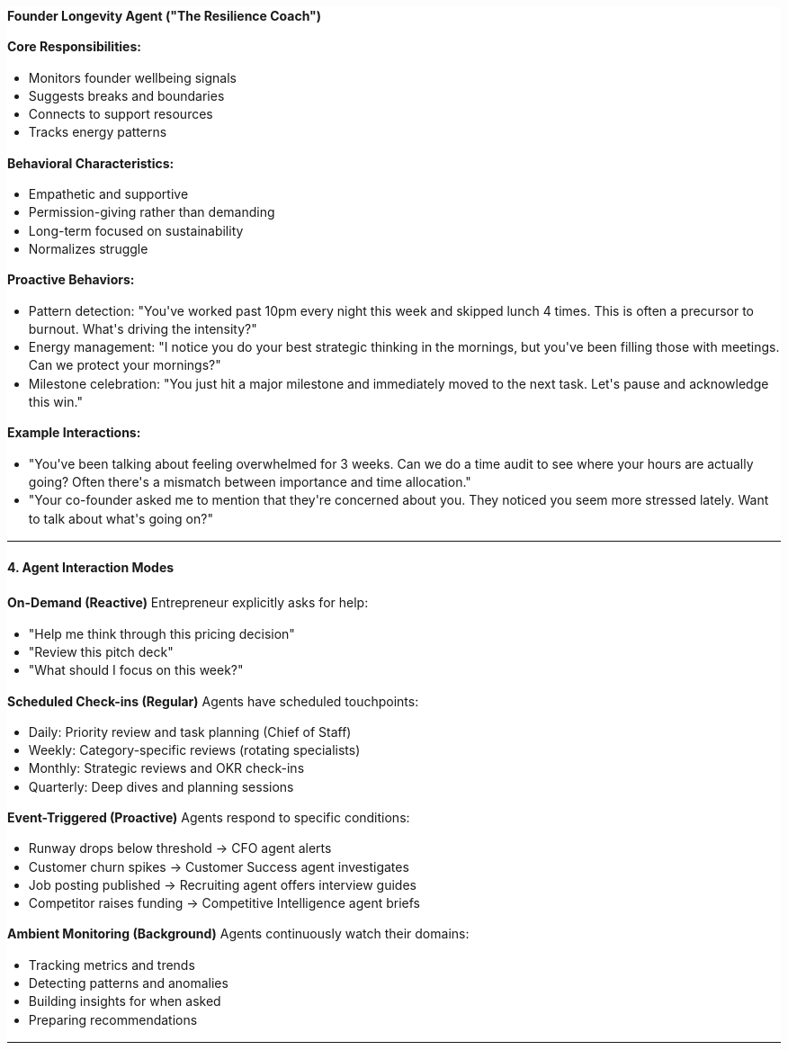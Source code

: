 
**Founder Longevity Agent ("The Resilience Coach")**

**Core Responsibilities:**
- Monitors founder wellbeing signals
- Suggests breaks and boundaries
- Connects to support resources
- Tracks energy patterns

**Behavioral Characteristics:**
- Empathetic and supportive
- Permission-giving rather than demanding
- Long-term focused on sustainability
- Normalizes struggle

**Proactive Behaviors:**
- Pattern detection: "You've worked past 10pm every night this week and skipped lunch 4 times. This is often a precursor to burnout. What's driving the intensity?"
- Energy management: "I notice you do your best strategic thinking in the mornings, but you've been filling those with meetings. Can we protect your mornings?"
- Milestone celebration: "You just hit a major milestone and immediately moved to the next task. Let's pause and acknowledge this win."

**Example Interactions:**
- "You've been talking about feeling overwhelmed for 3 weeks. Can we do a time audit to see where your hours are actually going? Often there's a mismatch between importance and time allocation."
- "Your co-founder asked me to mention that they're concerned about you. They noticed you seem more stressed lately. Want to talk about what's going on?"

---

#### **4. Agent Interaction Modes**

**On-Demand (Reactive)**
Entrepreneur explicitly asks for help:
- "Help me think through this pricing decision"
- "Review this pitch deck"
- "What should I focus on this week?"

**Scheduled Check-ins (Regular)**
Agents have scheduled touchpoints:
- Daily: Priority review and task planning (Chief of Staff)
- Weekly: Category-specific reviews (rotating specialists)
- Monthly: Strategic reviews and OKR check-ins
- Quarterly: Deep dives and planning sessions

**Event-Triggered (Proactive)**
Agents respond to specific conditions:
- Runway drops below threshold → CFO agent alerts
- Customer churn spikes → Customer Success agent investigates
- Job posting published → Recruiting agent offers interview guides
- Competitor raises funding → Competitive Intelligence agent briefs

**Ambient Monitoring (Background)**
Agents continuously watch their domains:
- Tracking metrics and trends
- Detecting patterns and anomalies
- Building insights for when asked
- Preparing recommendations

---